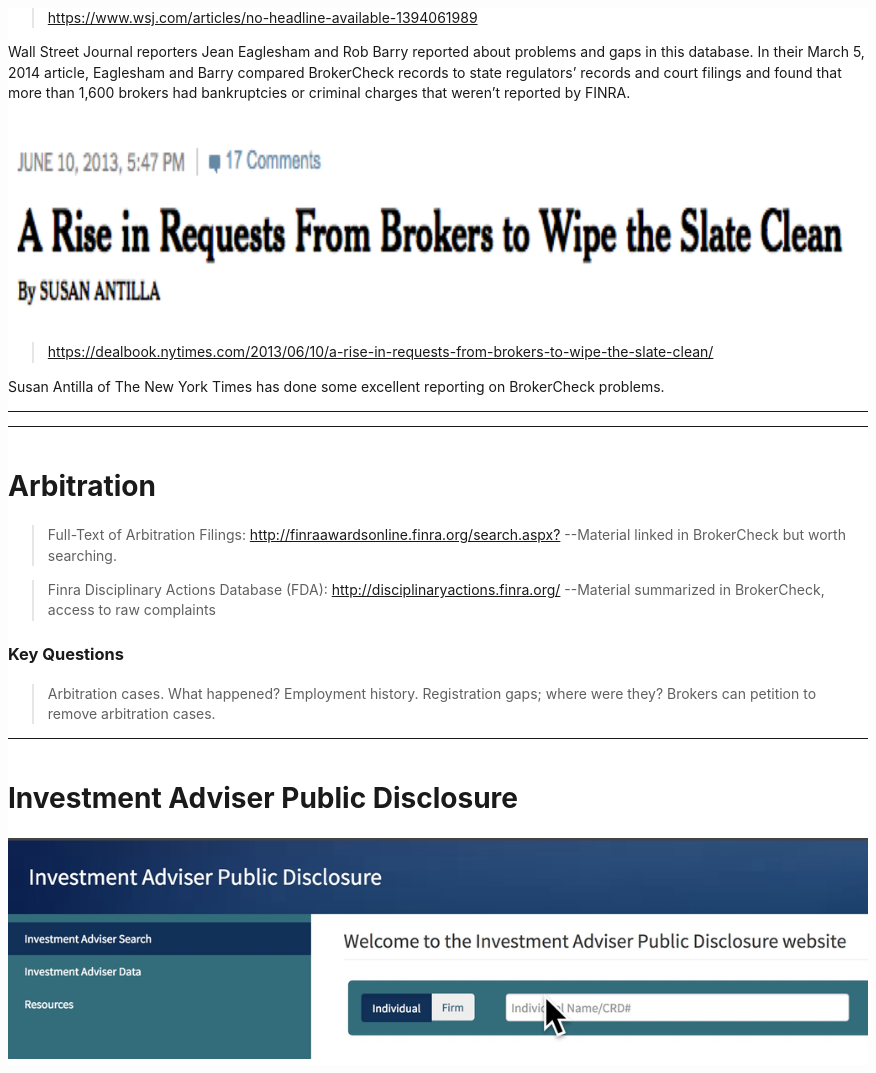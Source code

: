> <https://www.wsj.com/articles/no-headline-available-1394061989>

Wall Street Journal reporters Jean Eaglesham and Rob Barry reported about problems and gaps in this database. In their March 5, 2014 article, Eaglesham and Barry compared BrokerCheck records to state regulators’ records and court filings and found that more than 1,600 brokers had bankruptcies or criminal charges that weren’t reported by FINRA.

![](images%20-%20storage/NYT%20expunge.png)

> <https://dealbook.nytimes.com/2013/06/10/a-rise-in-requests-from-brokers-to-wipe-the-slate-clean/>

Susan Antilla of The New York Times has done some excellent reporting on BrokerCheck problems.

------------------------------------------------------------------------

------------------------------------------------------------------------

Arbitration
===========

> Full-Text of Arbitration Filings: <http://finraawardsonline.finra.org/search.aspx?>
> --Material linked in BrokerCheck but worth searching.

> Finra Disciplinary Actions Database (FDA): <http://disciplinaryactions.finra.org/>
> --Material summarized in BrokerCheck, access to raw complaints

### Key Questions

> Arbitration cases. What happened?
> Employment history. Registration gaps; where were they?
> Brokers can petition to remove arbitration cases.

------------------------------------------------------------------------

Investment Adviser Public Disclosure
====================================

![](images%20-%20storage/Investment%20Advisers.jpeg)
